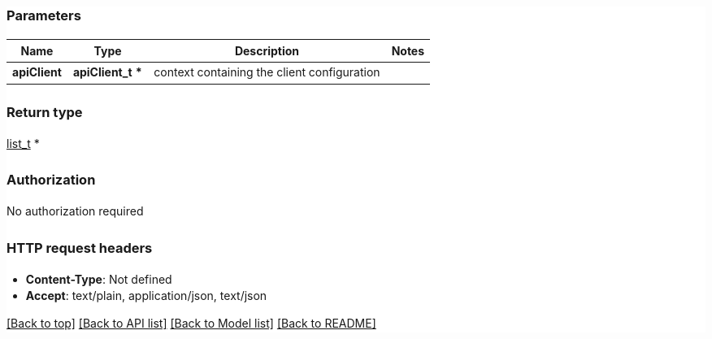 ### Parameters
Name | Type | Description  | Notes
------------- | ------------- | ------------- | -------------
**apiClient** | **apiClient_t \*** | context containing the client configuration |

### Return type

[list_t](dex_withdraw_dto.md) *


### Authorization

No authorization required

### HTTP request headers

 - **Content-Type**: Not defined
 - **Accept**: text/plain, application/json, text/json

[[Back to top]](#) [[Back to API list]](../README.md#documentation-for-api-endpoints) [[Back to Model list]](../README.md#documentation-for-models) [[Back to README]](../README.md)

